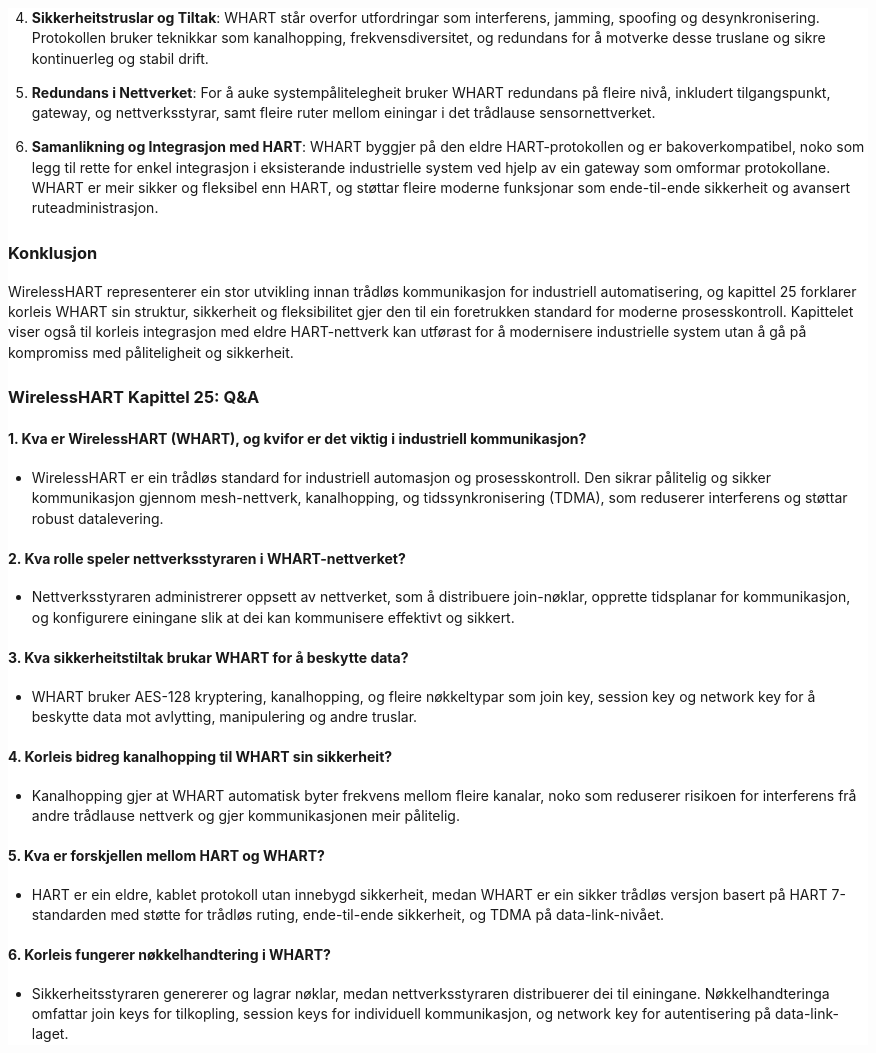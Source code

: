 4. **Sikkerheitstruslar og Tiltak**: WHART står overfor utfordringar som interferens, jamming, spoofing og desynkronisering. Protokollen bruker teknikkar som kanalhopping, frekvensdiversitet, og redundans for å motverke desse truslane og sikre kontinuerleg og stabil drift.

5. **Redundans i Nettverket**: For å auke systempålitelegheit bruker WHART redundans på fleire nivå, inkludert tilgangspunkt, gateway, og nettverksstyrar, samt fleire ruter mellom einingar i det trådlause sensornettverket.

6. **Samanlikning og Integrasjon med HART**: WHART byggjer på den eldre HART-protokollen og er bakoverkompatibel, noko som legg til rette for enkel integrasjon i eksisterande industrielle system ved hjelp av ein gateway som omformar protokollane. WHART er meir sikker og fleksibel enn HART, og støttar fleire moderne funksjonar som ende-til-ende sikkerheit og avansert ruteadministrasjon.

### Konklusjon
WirelessHART representerer ein stor utvikling innan trådløs kommunikasjon for industriell automatisering, og kapittel 25 forklarer korleis WHART sin struktur, sikkerheit og fleksibilitet gjer den til ein foretrukken standard for moderne prosesskontroll. Kapittelet viser også til korleis integrasjon med eldre HART-nettverk kan utførast for å modernisere industrielle system utan å gå på kompromiss med påliteligheit og sikkerheit.

### WirelessHART Kapittel 25: Q&A

#### 1. **Kva er WirelessHART (WHART), og kvifor er det viktig i industriell kommunikasjon?**
   - WirelessHART er ein trådløs standard for industriell automasjon og prosesskontroll. Den sikrar pålitelig og sikker kommunikasjon gjennom mesh-nettverk, kanalhopping, og tidssynkronisering (TDMA), som reduserer interferens og støttar robust datalevering.

#### 2. **Kva rolle speler nettverksstyraren i WHART-nettverket?**
   - Nettverksstyraren administrerer oppsett av nettverket, som å distribuere join-nøklar, opprette tidsplanar for kommunikasjon, og konfigurere einingane slik at dei kan kommunisere effektivt og sikkert.

#### 3. **Kva sikkerheitstiltak brukar WHART for å beskytte data?**
   - WHART bruker AES-128 kryptering, kanalhopping, og fleire nøkkeltypar som join key, session key og network key for å beskytte data mot avlytting, manipulering og andre truslar.

#### 4. **Korleis bidreg kanalhopping til WHART sin sikkerheit?**
   - Kanalhopping gjer at WHART automatisk byter frekvens mellom fleire kanalar, noko som reduserer risikoen for interferens frå andre trådlause nettverk og gjer kommunikasjonen meir pålitelig.

#### 5. **Kva er forskjellen mellom HART og WHART?**
   - HART er ein eldre, kablet protokoll utan innebygd sikkerheit, medan WHART er ein sikker trådløs versjon basert på HART 7-standarden med støtte for trådløs ruting, ende-til-ende sikkerheit, og TDMA på data-link-nivået.

#### 6. **Korleis fungerer nøkkelhandtering i WHART?**
   - Sikkerheitsstyraren genererer og lagrar nøklar, medan nettverksstyraren distribuerer dei til einingane. Nøkkelhandteringa omfattar join keys for tilkopling, session keys for individuell kommunikasjon, og network key for autentisering på data-link-laget.
